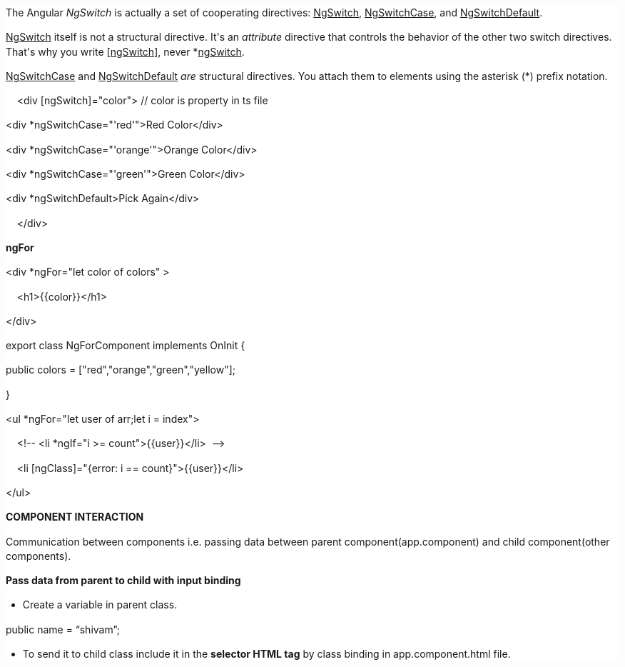 The Angular *NgSwitch* is actually a set of cooperating
directives: [NgSwitch](https://angular.io/api/common/NgSwitch), [NgSwitchCase](https://angular.io/api/common/NgSwitchCase),
and [NgSwitchDefault](https://angular.io/api/common/NgSwitchDefault).

[NgSwitch](https://angular.io/api/common/NgSwitch) itself is not a
structural directive. It's an *attribute* directive that controls the
behavior of the other two switch directives. That's why you
write \[[ngSwitch](https://angular.io/api/common/NgSwitch)\],
never \*[ngSwitch](https://angular.io/api/common/NgSwitch).

[NgSwitchCase](https://angular.io/api/common/NgSwitchCase) and [NgSwitchDefault](https://angular.io/api/common/NgSwitchDefault) *are* structural
directives. You attach them to elements using the asterisk (\*) prefix
notation.

    \<div \[ngSwitch\]="color"\> // color is property in ts file

\<div \*ngSwitchCase="'red'"\>Red Color\</div\>

\<div \*ngSwitchCase="'orange'"\>Orange Color\</div\>

\<div \*ngSwitchCase="'green'"\>Green Color\</div\>

\<div \*ngSwitchDefault\>Pick Again\</div\>

    \</div\>

**ngFor**

\<div \*ngFor="let color of colors" \>

    \<h1\>{{color}}\</h1\>

\</div\>

export class NgForComponent implements OnInit {

public colors = \["red","orange","green","yellow"\];

}

\<ul \*ngFor="let user of arr;let i = index"\>

    \<\!-- \<li \*ngIf="i \>= count"\>{{user}}\</li\>  --\>

    \<li \[ngClass\]="{error: i == count}"\>{{user}}\</li\>

\</ul\>

**COMPONENT INTERACTION**

Communication between components i.e. passing data between parent
component(app.component) and child component(other components).

**Pass data from parent to child with input binding**

  - Create a variable in parent class.

public name = “shivam”;

  - To send it to child class include it in the **selector HTML tag** by
    class binding in app.component.html file.
